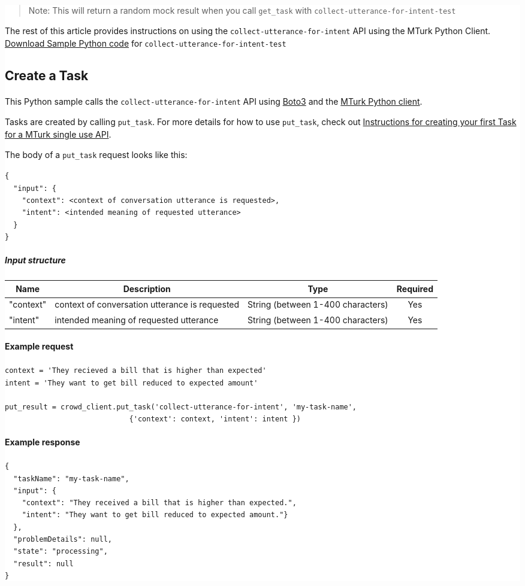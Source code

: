 > Note: This will return a random mock result when you call `get_task` with `collect-utterance-for-intent-test`

The rest of this article provides instructions on using the `collect-utterance-for-intent` API using the MTurk Python Client. 
[Download Sample Python code] for `collect-utterance-for-intent-test`


## Create a Task
This Python sample calls the `collect-utterance-for-intent` API using [Boto3] and the [MTurk Python client]. 

Tasks are created by calling `put_task`. For more details for how to use `put_task`, check out [Instructions for creating your first Task for a MTurk single use API].

The body of a `put_task` request looks like this:

```
{
  "input": {
    "context": <context of conversation utterance is requested>,
    "intent": <intended meaning of requested utterance>
  }
}
```

##### Input structure

| Name | Description | Type | Required | 
| ---- | ----------- | ---- | :------: |
| "context" | context of conversation utterance is requested| String (between 1-400 characters) | Yes|
| "intent" | intended meaning of requested utterance | String (between 1-400 characters) | Yes|


#### Example request

```
context = 'They recieved a bill that is higher than expected'
intent = 'They want to get bill reduced to expected amount'

put_result = crowd_client.put_task('collect-utterance-for-intent', 'my-task-name',                         
                             {'context': context, 'intent': intent })

```

#### Example response

```
{
  "taskName": "my-task-name",
  "input": {
    "context": "They received a bill that is higher than expected.",
    "intent": "They want to get bill reduced to expected amount."}
  },
  "problemDetails": null,
  "state": "processing",
  "result": null
}
```


[REST API reference]: ../REST.md
[Set up your Amazon Mechanical Turk (MTurk) Requester account and AWS account]: ../step_0_setup_accounts.md
[Set up permissions to call an MTurk single use API]: ../step_1_setup_aws_user.md
[Install Python client and create your first Tasks with MTurk API]: ../step_2_first_task.md
[Instructions for creating your first Task for a MTurk single use API]: ../step_2_first_task.md
[click here to see a list of all the available APIs]: ../../readme.md#what-apis-are-available
[Boto3]: https://boto3.readthedocs.io/en/latest/guide/quickstart.html#installation
[MTurk Python client]: https://github.com/awslabs/mturk-crowd-beta-client-python
[Download Sample Python code]: https://gist.github.com/AmazonMTurk/556bcefaab82f972797a9770915c52be#file-collect-utterance-for-intent-test-py
[please contact our product team]: mailto:mturk-requester-preview@amazon.com
[on GitHub]: https://github.com/awslabs/mturk-crowd-beta-client-python